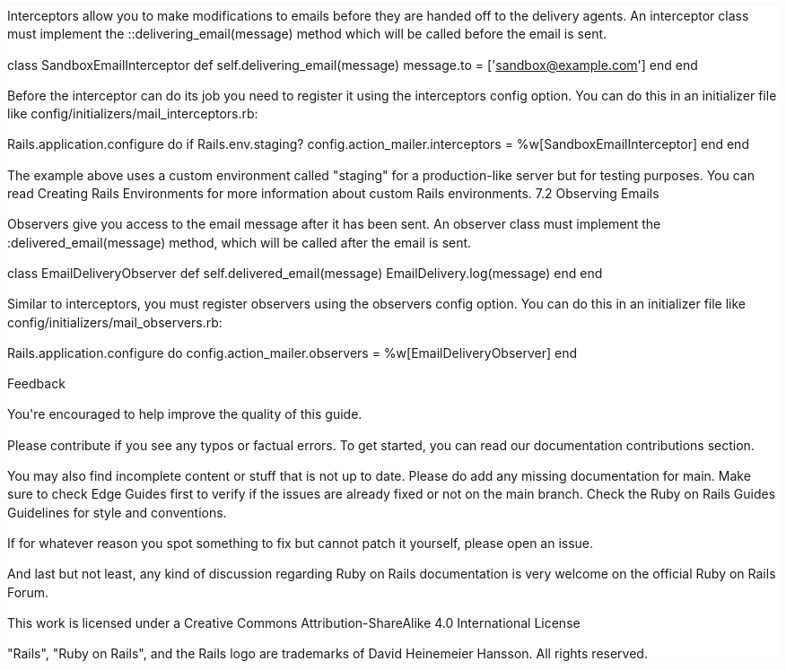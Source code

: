 Interceptors allow you to make modifications to emails before they are handed off to the delivery agents. An interceptor class must implement the ::delivering_email(message) method which will be called before the email is sent.

class SandboxEmailInterceptor
  def self.delivering_email(message)
    message.to = ['sandbox@example.com']
  end
end

Before the interceptor can do its job you need to register it using the interceptors config option. You can do this in an initializer file like config/initializers/mail_interceptors.rb:

Rails.application.configure do
  if Rails.env.staging?
    config.action_mailer.interceptors = %w[SandboxEmailInterceptor]
  end
end

The example above uses a custom environment called "staging" for a production-like server but for testing purposes. You can read Creating Rails Environments for more information about custom Rails environments.
7.2 Observing Emails

Observers give you access to the email message after it has been sent. An observer class must implement the :delivered_email(message) method, which will be called after the email is sent.

class EmailDeliveryObserver
  def self.delivered_email(message)
    EmailDelivery.log(message)
  end
end

Similar to interceptors, you must register observers using the observers config option. You can do this in an initializer file like config/initializers/mail_observers.rb:

Rails.application.configure do
  config.action_mailer.observers = %w[EmailDeliveryObserver]
end

Feedback

You're encouraged to help improve the quality of this guide.

Please contribute if you see any typos or factual errors. To get started, you can read our documentation contributions section.

You may also find incomplete content or stuff that is not up to date. Please do add any missing documentation for main. Make sure to check Edge Guides first to verify if the issues are already fixed or not on the main branch. Check the Ruby on Rails Guides Guidelines for style and conventions.

If for whatever reason you spot something to fix but cannot patch it yourself, please open an issue.

And last but not least, any kind of discussion regarding Ruby on Rails documentation is very welcome on the official Ruby on Rails Forum.

This work is licensed under a Creative Commons Attribution-ShareAlike 4.0 International License

"Rails", "Ruby on Rails", and the Rails logo are trademarks of David Heinemeier Hansson. All rights reserved.
